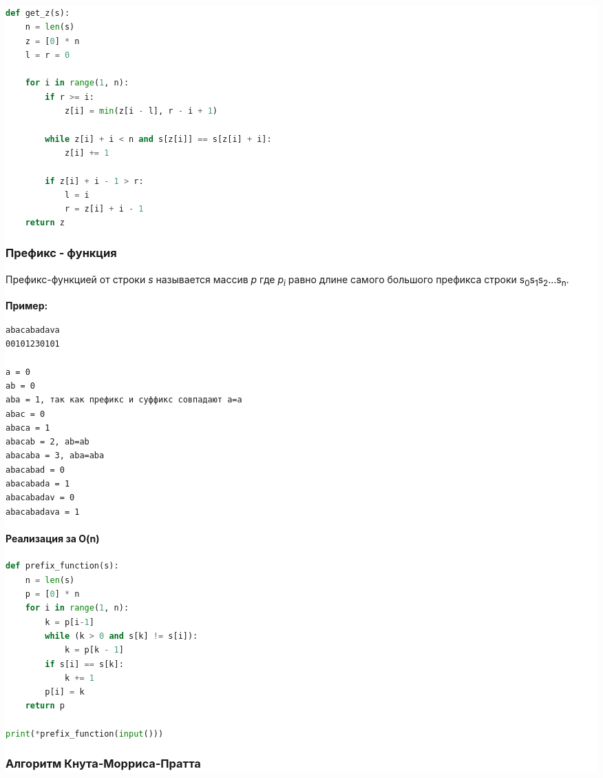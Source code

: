 ```python
def get_z(s):
    n = len(s)
    z = [0] * n
    l = r = 0

    for i in range(1, n):
        if r >= i:
            z[i] = min(z[i - l], r - i + 1)

        while z[i] + i < n and s[z[i]] == s[z[i] + i]:
            z[i] += 1

        if z[i] + i - 1 > r:
            l = i
            r = z[i] + i - 1
    return z
```

### <a name="prefix-function"></a> Префикс - функция

Префикс-функцией от строки *s* называется массив *p*
где *p<sub>i</sub>* равно длине самого большого префикса
строки s<sub>0</sub>s<sub>1</sub>s<sub>2</sub>...s<sub>n</sub>.

**Пример:**
```
abacabadava
00101230101

a = 0
ab = 0
aba = 1, так как префикс и суффикс совпадают a=a
abac = 0
abaca = 1
abacab = 2, ab=ab
abacaba = 3, aba=aba
abacabad = 0
abacabada = 1
abacabadav = 0
abacabadava = 1
```

#### Реализация за O(n)
```python
def prefix_function(s):
    n = len(s)
    p = [0] * n
    for i in range(1, n):
        k = p[i-1]
        while (k > 0 and s[k] != s[i]):
            k = p[k - 1]
        if s[i] == s[k]:
            k += 1
        p[i] = k
    return p

print(*prefix_function(input()))
```
### <a name="knut-morris-pratt"></a> Алгоритм Кнута-Морриса-Пратта

